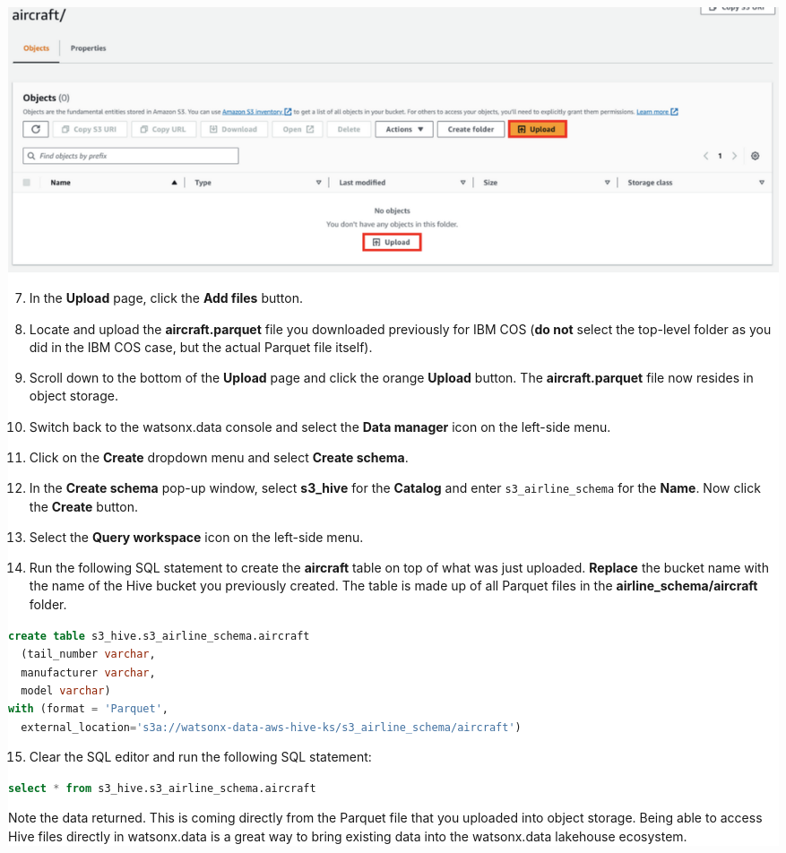![](../images/202/aws-upload.png)

7. In the **Upload** page, click the **Add files** button.

8. Locate and upload the **aircraft.parquet** file you downloaded previously for IBM COS (**do not** select the top-level folder as you did in the IBM COS case, but the actual Parquet file itself).

9. Scroll down to the bottom of the **Upload** page and click the orange **Upload** button. The **aircraft.parquet** file now resides in object storage.

10. Switch back to the watsonx.data console and select the **Data manager** icon on the left-side menu.

11. Click on the **Create** dropdown menu and select **Create schema**.

12. In the **Create schema** pop-up window, select **s3_hive** for the **Catalog** and enter `s3_airline_schema` for the **Name**. Now click the **Create** button.

13. Select the **Query workspace** icon on the left-side menu.

14. Run the following SQL statement to create the **aircraft** table on top of what was just uploaded. **Replace** the bucket name with the name of the Hive bucket you previously created. The table is made up of all Parquet files in the **airline_schema/aircraft** folder.

```sql
create table s3_hive.s3_airline_schema.aircraft
  (tail_number varchar,
  manufacturer varchar,
  model varchar)
with (format = 'Parquet',
  external_location='s3a://watsonx-data-aws-hive-ks/s3_airline_schema/aircraft')
```

15. Clear the SQL editor and run the following SQL statement:

```sql
select * from s3_hive.s3_airline_schema.aircraft
```

Note the data returned. This is coming directly from the Parquet file that you uploaded into object storage. Being able to access Hive files directly in watsonx.data is a great way to bring existing data into the watsonx.data lakehouse ecosystem.
